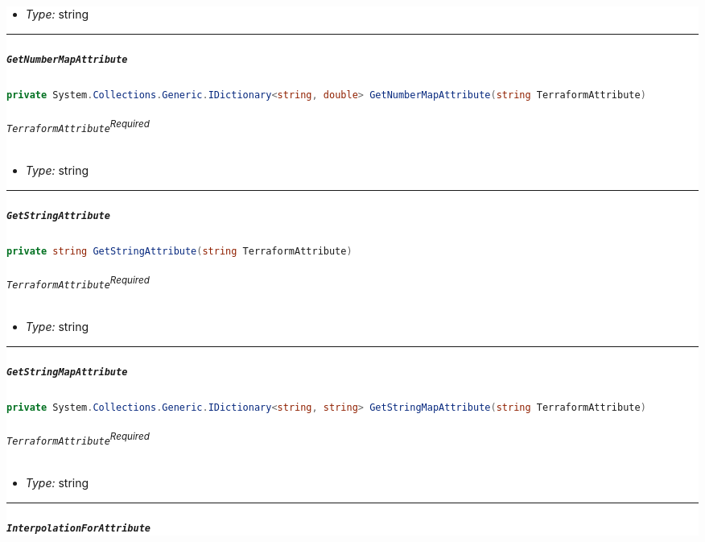 - *Type:* string

---

##### `GetNumberMapAttribute` <a name="GetNumberMapAttribute" id="@cdktf/provider-googleworkspace.dataGoogleworkspaceGroups.DataGoogleworkspaceGroups.getNumberMapAttribute"></a>

```csharp
private System.Collections.Generic.IDictionary<string, double> GetNumberMapAttribute(string TerraformAttribute)
```

###### `TerraformAttribute`<sup>Required</sup> <a name="TerraformAttribute" id="@cdktf/provider-googleworkspace.dataGoogleworkspaceGroups.DataGoogleworkspaceGroups.getNumberMapAttribute.parameter.terraformAttribute"></a>

- *Type:* string

---

##### `GetStringAttribute` <a name="GetStringAttribute" id="@cdktf/provider-googleworkspace.dataGoogleworkspaceGroups.DataGoogleworkspaceGroups.getStringAttribute"></a>

```csharp
private string GetStringAttribute(string TerraformAttribute)
```

###### `TerraformAttribute`<sup>Required</sup> <a name="TerraformAttribute" id="@cdktf/provider-googleworkspace.dataGoogleworkspaceGroups.DataGoogleworkspaceGroups.getStringAttribute.parameter.terraformAttribute"></a>

- *Type:* string

---

##### `GetStringMapAttribute` <a name="GetStringMapAttribute" id="@cdktf/provider-googleworkspace.dataGoogleworkspaceGroups.DataGoogleworkspaceGroups.getStringMapAttribute"></a>

```csharp
private System.Collections.Generic.IDictionary<string, string> GetStringMapAttribute(string TerraformAttribute)
```

###### `TerraformAttribute`<sup>Required</sup> <a name="TerraformAttribute" id="@cdktf/provider-googleworkspace.dataGoogleworkspaceGroups.DataGoogleworkspaceGroups.getStringMapAttribute.parameter.terraformAttribute"></a>

- *Type:* string

---

##### `InterpolationForAttribute` <a name="InterpolationForAttribute" id="@cdktf/provider-googleworkspace.dataGoogleworkspaceGroups.DataGoogleworkspaceGroups.interpolationForAttribute"></a>
